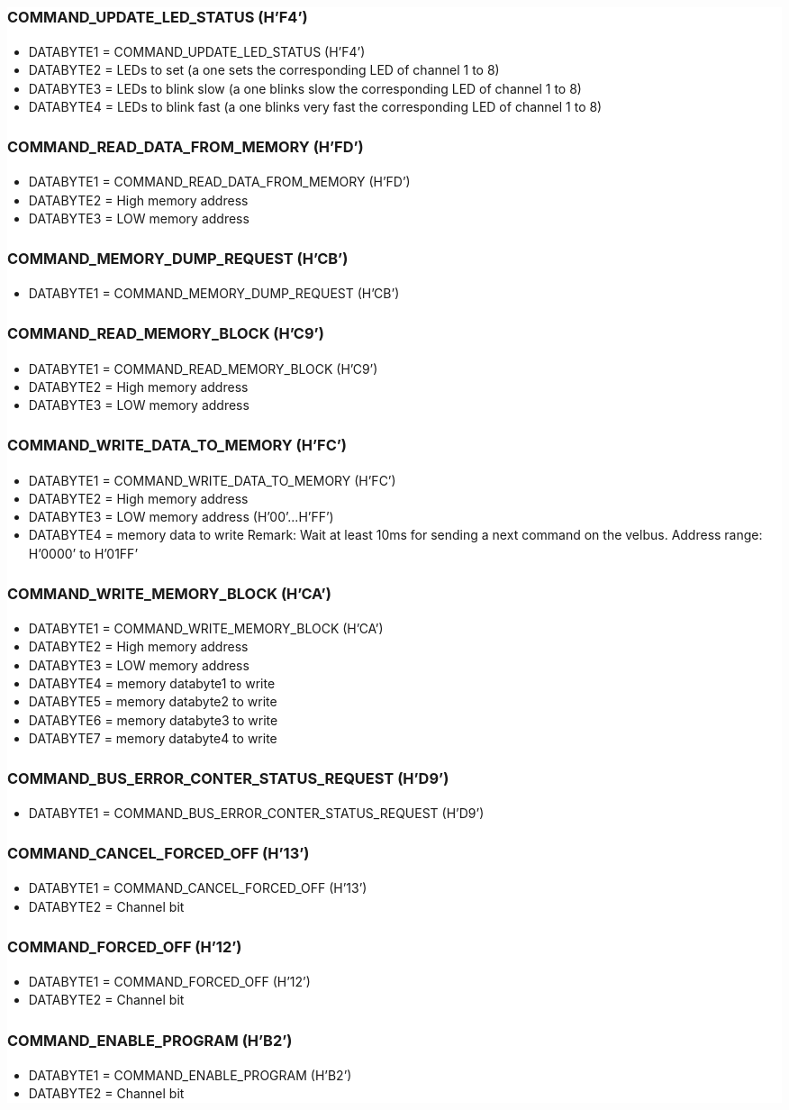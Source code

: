 ### COMMAND_UPDATE_LED_STATUS (H’F4’)
- DATABYTE1 = COMMAND_UPDATE_LED_STATUS (H’F4’) 
- DATABYTE2 = LEDs to set (a one sets the corresponding LED of channel 1 to 8) 
- DATABYTE3 = LEDs to blink slow (a one blinks slow the corresponding LED of channel 1 to 8) 
- DATABYTE4 = LEDs to blink fast (a one blinks very fast the corresponding LED of channel 1 to 8)

### COMMAND_READ_DATA_FROM_MEMORY (H’FD’)
- DATABYTE1 = COMMAND_READ_DATA_FROM_MEMORY (H’FD’) 
- DATABYTE2 = High memory address 
- DATABYTE3 = LOW memory address

### COMMAND_MEMORY_DUMP_REQUEST (H’CB’)
- DATABYTE1 = COMMAND_MEMORY_DUMP_REQUEST (H’CB’)

### COMMAND_READ_MEMORY_BLOCK (H’C9’)
- DATABYTE1 = COMMAND_READ_MEMORY_BLOCK (H’C9’) 
- DATABYTE2 = High memory address 
- DATABYTE3 = LOW memory address

### COMMAND_WRITE_DATA_TO_MEMORY (H’FC’)
- DATABYTE1 = COMMAND_WRITE_DATA_TO_MEMORY (H’FC’) 
- DATABYTE2 = High memory address 
- DATABYTE3 = LOW memory address (H’00’...H’FF’) 
- DATABYTE4 = memory data to write Remark: Wait at least 10ms for sending a next command on the velbus. Address range: H’0000’ to H’01FF’

### COMMAND_WRITE_MEMORY_BLOCK (H’CA’)
- DATABYTE1 = COMMAND_WRITE_MEMORY_BLOCK (H’CA’) 
- DATABYTE2 = High memory address 
- DATABYTE3 = LOW memory address 
- DATABYTE4 = memory databyte1 to write 
- DATABYTE5 = memory databyte2 to write 
- DATABYTE6 = memory databyte3 to write 
- DATABYTE7 = memory databyte4 to write

### COMMAND_BUS_ERROR_CONTER_STATUS_REQUEST (H’D9’)
- DATABYTE1 = COMMAND_BUS_ERROR_CONTER_STATUS_REQUEST (H’D9’)

### COMMAND_CANCEL_FORCED_OFF (H’13’)
- DATABYTE1 = COMMAND_CANCEL_FORCED_OFF (H’13’) 
- DATABYTE2 = Channel bit

### COMMAND_FORCED_OFF (H’12’)
- DATABYTE1 = COMMAND_FORCED_OFF (H’12’) 
- DATABYTE2 = Channel bit

### COMMAND_ENABLE_PROGRAM (H’B2’)
- DATABYTE1 = COMMAND_ENABLE_PROGRAM (H’B2’) 
- DATABYTE2 = Channel bit
